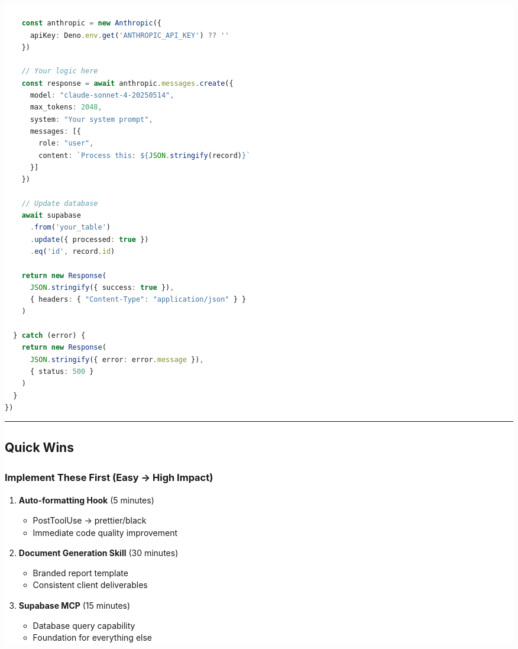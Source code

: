 ```typescript
    
    const anthropic = new Anthropic({
      apiKey: Deno.env.get('ANTHROPIC_API_KEY') ?? ''
    })
    
    // Your logic here
    const response = await anthropic.messages.create({
      model: "claude-sonnet-4-20250514",
      max_tokens: 2048,
      system: "Your system prompt",
      messages: [{
        role: "user",
        content: `Process this: ${JSON.stringify(record)}`
      }]
    })
    
    // Update database
    await supabase
      .from('your_table')
      .update({ processed: true })
      .eq('id', record.id)
    
    return new Response(
      JSON.stringify({ success: true }),
      { headers: { "Content-Type": "application/json" } }
    )
    
  } catch (error) {
    return new Response(
      JSON.stringify({ error: error.message }),
      { status: 500 }
    )
  }
})
```

---

## Quick Wins

### Implement These First (Easy → High Impact)

1. **Auto-formatting Hook** (5 minutes)
   - PostToolUse → prettier/black
   - Immediate code quality improvement

2. **Document Generation Skill** (30 minutes)
   - Branded report template
   - Consistent client deliverables

3. **Supabase MCP** (15 minutes)
   - Database query capability
   - Foundation for everything else
